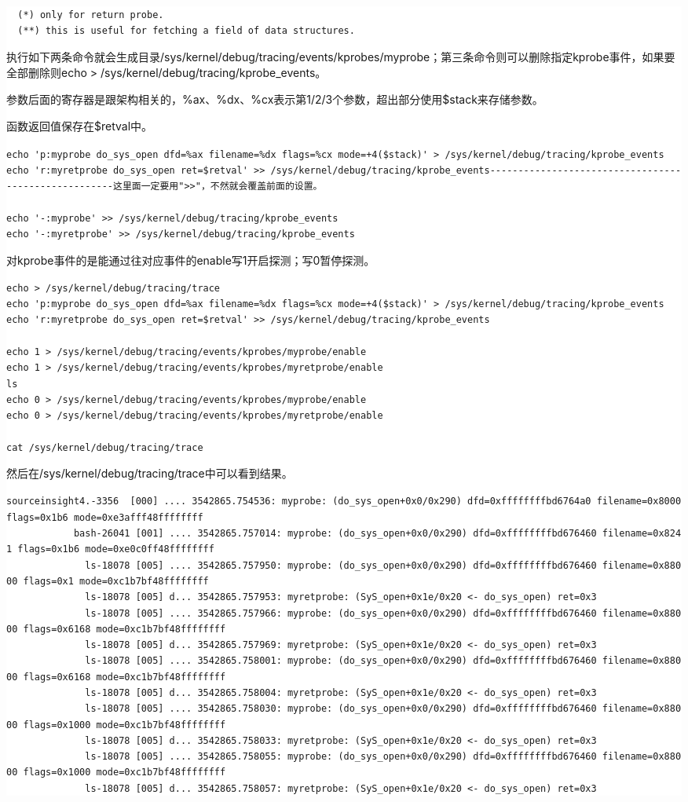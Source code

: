 ```
  (*) only for return probe.
  (**) this is useful for fetching a field of data structures.
```
执行如下两条命令就会生成目录/sys/kernel/debug/tracing/events/kprobes/myprobe；第三条命令则可以删除指定kprobe事件，如果要全部删除则echo > /sys/kernel/debug/tracing/kprobe_events。


参数后面的寄存器是跟架构相关的，%ax、%dx、%cx表示第1/2/3个参数，超出部分使用$stack来存储参数。

函数返回值保存在$retval中。

```
echo 'p:myprobe do_sys_open dfd=%ax filename=%dx flags=%cx mode=+4($stack)' > /sys/kernel/debug/tracing/kprobe_events
echo 'r:myretprobe do_sys_open ret=$retval' >> /sys/kernel/debug/tracing/kprobe_events-----------------------------------------------------这里面一定要用">>"，不然就会覆盖前面的设置。

echo '-:myprobe' >> /sys/kernel/debug/tracing/kprobe_events
echo '-:myretprobe' >> /sys/kernel/debug/tracing/kprobe_events
```



对kprobe事件的是能通过往对应事件的enable写1开启探测；写0暂停探测。

```
echo > /sys/kernel/debug/tracing/trace
echo 'p:myprobe do_sys_open dfd=%ax filename=%dx flags=%cx mode=+4($stack)' > /sys/kernel/debug/tracing/kprobe_events
echo 'r:myretprobe do_sys_open ret=$retval' >> /sys/kernel/debug/tracing/kprobe_events

echo 1 > /sys/kernel/debug/tracing/events/kprobes/myprobe/enable
echo 1 > /sys/kernel/debug/tracing/events/kprobes/myretprobe/enable
ls
echo 0 > /sys/kernel/debug/tracing/events/kprobes/myprobe/enable
echo 0 > /sys/kernel/debug/tracing/events/kprobes/myretprobe/enable

cat /sys/kernel/debug/tracing/trace
```

然后在/sys/kernel/debug/tracing/trace中可以看到结果。

```
sourceinsight4.-3356  [000] .... 3542865.754536: myprobe: (do_sys_open+0x0/0x290) dfd=0xffffffffbd6764a0 filename=0x8000 flags=0x1b6 mode=0xe3afff48ffffffff
            bash-26041 [001] .... 3542865.757014: myprobe: (do_sys_open+0x0/0x290) dfd=0xffffffffbd676460 filename=0x8241 flags=0x1b6 mode=0xe0c0ff48ffffffff
              ls-18078 [005] .... 3542865.757950: myprobe: (do_sys_open+0x0/0x290) dfd=0xffffffffbd676460 filename=0x88000 flags=0x1 mode=0xc1b7bf48ffffffff
              ls-18078 [005] d... 3542865.757953: myretprobe: (SyS_open+0x1e/0x20 <- do_sys_open) ret=0x3
              ls-18078 [005] .... 3542865.757966: myprobe: (do_sys_open+0x0/0x290) dfd=0xffffffffbd676460 filename=0x88000 flags=0x6168 mode=0xc1b7bf48ffffffff
              ls-18078 [005] d... 3542865.757969: myretprobe: (SyS_open+0x1e/0x20 <- do_sys_open) ret=0x3
              ls-18078 [005] .... 3542865.758001: myprobe: (do_sys_open+0x0/0x290) dfd=0xffffffffbd676460 filename=0x88000 flags=0x6168 mode=0xc1b7bf48ffffffff
              ls-18078 [005] d... 3542865.758004: myretprobe: (SyS_open+0x1e/0x20 <- do_sys_open) ret=0x3
              ls-18078 [005] .... 3542865.758030: myprobe: (do_sys_open+0x0/0x290) dfd=0xffffffffbd676460 filename=0x88000 flags=0x1000 mode=0xc1b7bf48ffffffff
              ls-18078 [005] d... 3542865.758033: myretprobe: (SyS_open+0x1e/0x20 <- do_sys_open) ret=0x3
              ls-18078 [005] .... 3542865.758055: myprobe: (do_sys_open+0x0/0x290) dfd=0xffffffffbd676460 filename=0x88000 flags=0x1000 mode=0xc1b7bf48ffffffff
              ls-18078 [005] d... 3542865.758057: myretprobe: (SyS_open+0x1e/0x20 <- do_sys_open) ret=0x3
```